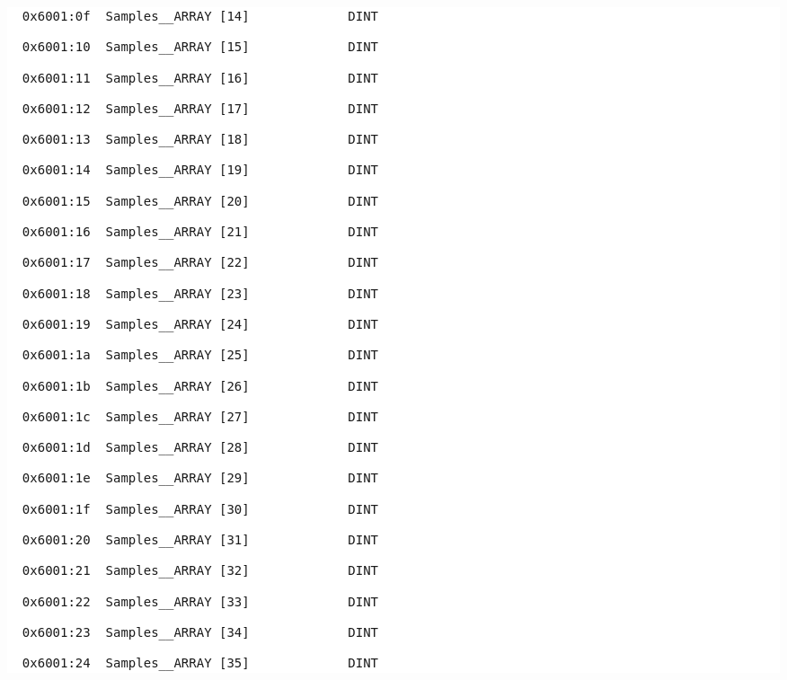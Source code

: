 <td class="first"><pre>  0x6001:0f  Samples__ARRAY [14]             DINT</pre></td>
</tr>
<tr class="txpdo">
<td class="first"><pre>  0x6001:10  Samples__ARRAY [15]             DINT</pre></td>
</tr>
<tr class="txpdo">
<td class="first"><pre>  0x6001:11  Samples__ARRAY [16]             DINT</pre></td>
</tr>
<tr class="txpdo">
<td class="first"><pre>  0x6001:12  Samples__ARRAY [17]             DINT</pre></td>
</tr>
<tr class="txpdo">
<td class="first"><pre>  0x6001:13  Samples__ARRAY [18]             DINT</pre></td>
</tr>
<tr class="txpdo">
<td class="first"><pre>  0x6001:14  Samples__ARRAY [19]             DINT</pre></td>
</tr>
<tr class="txpdo">
<td class="first"><pre>  0x6001:15  Samples__ARRAY [20]             DINT</pre></td>
</tr>
<tr class="txpdo">
<td class="first"><pre>  0x6001:16  Samples__ARRAY [21]             DINT</pre></td>
</tr>
<tr class="txpdo">
<td class="first"><pre>  0x6001:17  Samples__ARRAY [22]             DINT</pre></td>
</tr>
<tr class="txpdo">
<td class="first"><pre>  0x6001:18  Samples__ARRAY [23]             DINT</pre></td>
</tr>
<tr class="txpdo">
<td class="first"><pre>  0x6001:19  Samples__ARRAY [24]             DINT</pre></td>
</tr>
<tr class="txpdo">
<td class="first"><pre>  0x6001:1a  Samples__ARRAY [25]             DINT</pre></td>
</tr>
<tr class="txpdo">
<td class="first"><pre>  0x6001:1b  Samples__ARRAY [26]             DINT</pre></td>
</tr>
<tr class="txpdo">
<td class="first"><pre>  0x6001:1c  Samples__ARRAY [27]             DINT</pre></td>
</tr>
<tr class="txpdo">
<td class="first"><pre>  0x6001:1d  Samples__ARRAY [28]             DINT</pre></td>
</tr>
<tr class="txpdo">
<td class="first"><pre>  0x6001:1e  Samples__ARRAY [29]             DINT</pre></td>
</tr>
<tr class="txpdo">
<td class="first"><pre>  0x6001:1f  Samples__ARRAY [30]             DINT</pre></td>
</tr>
<tr class="txpdo">
<td class="first"><pre>  0x6001:20  Samples__ARRAY [31]             DINT</pre></td>
</tr>
<tr class="txpdo">
<td class="first"><pre>  0x6001:21  Samples__ARRAY [32]             DINT</pre></td>
</tr>
<tr class="txpdo">
<td class="first"><pre>  0x6001:22  Samples__ARRAY [33]             DINT</pre></td>
</tr>
<tr class="txpdo">
<td class="first"><pre>  0x6001:23  Samples__ARRAY [34]             DINT</pre></td>
</tr>
<tr class="txpdo">
<td class="first"><pre>  0x6001:24  Samples__ARRAY [35]             DINT</pre></td>